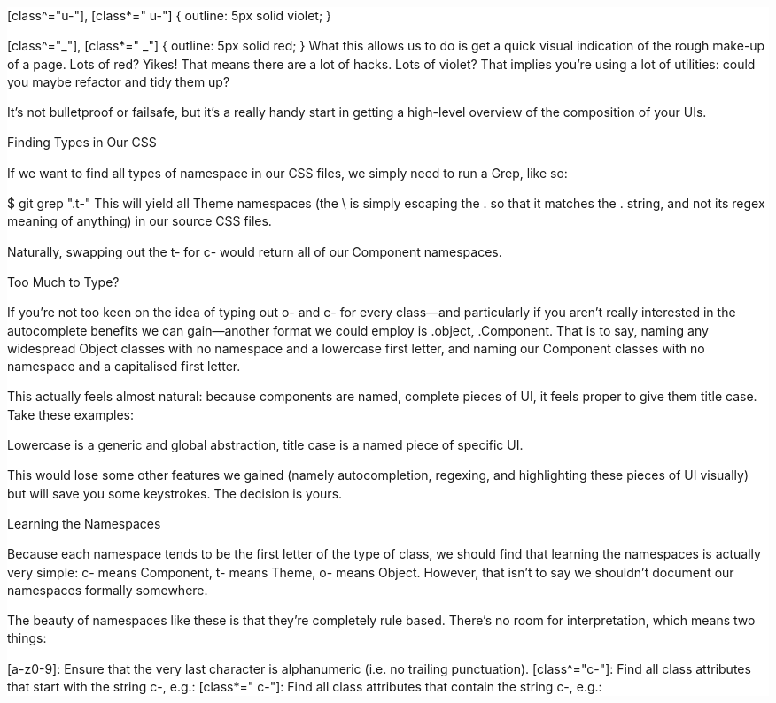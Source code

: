 [class^="u-"],
[class*=" u-"] {
  outline: 5px solid violet;
}

[class^="_"],
[class*=" _"] {
  outline: 5px solid red;
}
What this allows us to do is get a quick visual indication of the rough make-up of a page. Lots of red? Yikes! That means there are a lot of hacks. Lots of violet? That implies you’re using a lot of utilities: could you maybe refactor and tidy them up?

It’s not bulletproof or failsafe, but it’s a really handy start in getting a high-level overview of the composition of your UIs.

Finding Types in Our CSS

If we want to find all types of namespace in our CSS files, we simply need to run a Grep, like so:

$ git grep "\.t-"
This will yield all Theme namespaces (the \ is simply escaping the . so that it matches the . string, and not its regex meaning of anything) in our source CSS files.

Naturally, swapping out the t- for c- would return all of our Component namespaces.

Too Much to Type?

If you’re not too keen on the idea of typing out o- and c- for every class—and particularly if you aren’t really interested in the autocomplete benefits we can gain—another format we could employ is .object, .Component. That is to say, naming any widespread Object classes with no namespace and a lowercase first letter, and naming our Component classes with no namespace and a capitalised first letter.

This actually feels almost natural: because components are named, complete pieces of UI, it feels proper to give them title case. Take these examples:

<blockquote class="media  Testimonial">
</blockquote>

<ul class="list-inline  Nav-Primary">
</ul>

<ul class="box  box--large  Panel  Panel--info">
</ul>
Lowercase is a generic and global abstraction, title case is a named piece of specific UI.

This would lose some other features we gained (namely autocompletion, regexing, and highlighting these pieces of UI visually) but will save you some keystrokes. The decision is yours.

Learning the Namespaces

Because each namespace tends to be the first letter of the type of class, we should find that learning the namespaces is actually very simple: c- means Component, t- means Theme, o- means Object. However, that isn’t to say we shouldn’t document our namespaces formally somewhere.

The beauty of namespaces like these is that they’re completely rule based. There’s no room for interpretation, which means two things:


[a-z0-9]: Ensure that the very last character is alphanumeric (i.e. no trailing punctuation).
[class^="c-"]: Find all class attributes that start with the string c-, e.g.:
[class*=" c-"]: Find all class attributes that contain the string <space>c-, e.g.:
